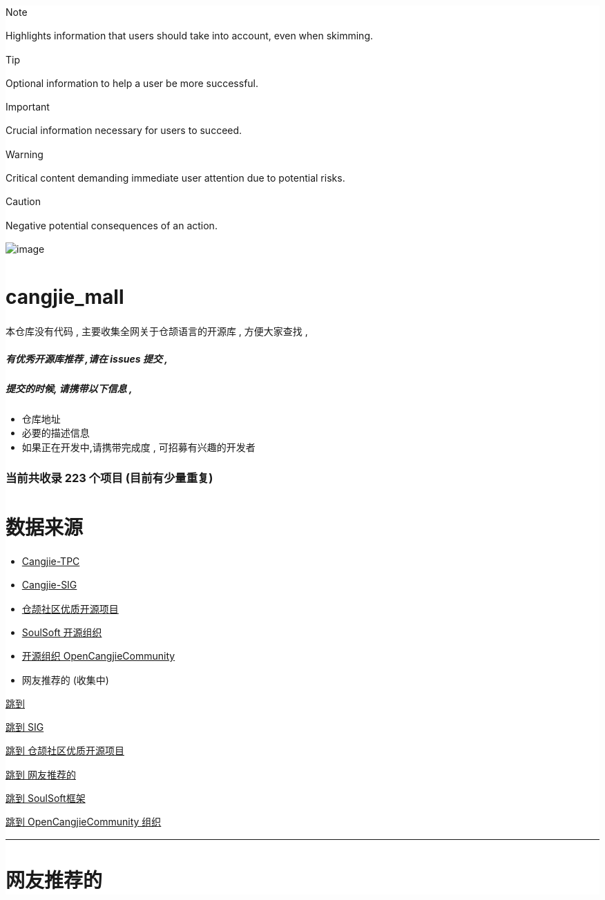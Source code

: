 > [!NOTE]  
> Highlights information that users should take into account, even when skimming.

> [!TIP]
> Optional information to help a user be more successful.

> [!IMPORTANT]  
> Crucial information necessary for users to succeed.

> [!WARNING]  
> Critical content demanding immediate user attention due to potential risks.

> [!CAUTION]
> Negative potential consequences of an action.


<img width="360" height="360" alt="image" src="http://github.com/user-attachments/assets/28230464-fea9-42d2-9498-1ad62e923ad0" />


# cangjie_mall

本仓库没有代码 , 主要收集全网关于仓颉语言的开源库 , 方便大家查找 ,
##### 有优秀开源库推荐 ,请在 issues 提交 , 
##### 提交的时候, 请携带以下信息 , 
- 仓库地址
- 必要的描述信息
- 如果正在开发中,请携带完成度 , 可招募有兴趣的开发者

### 当前共收录 223 个项目 (目前有少量重复)
# 数据来源

- [Cangjie-TPC](https://gitcode.com/Cangjie-TPC) 
- [Cangjie-SIG](https://gitcode.com/Cangjie-SIG) 
- [仓颉社区优质开源项目](https://gitcode.com/Cangjie/CangjieCommunity/blob/main/%E7%A4%BE%E5%8C%BA%E4%BC%98%E8%B4%A8%E5%BC%80%E6%BA%90%E9%A1%B9%E7%9B%AE.md)
- [SoulSoft 开源组织](https://gitcode.com/org/soulsoft/)

- [开源组织 OpenCangjieCommunity](https://gitcode.com/OpenCangjieCommunity)

- 网友推荐的 (收集中)

[跳到](#TPC目录)

[跳到 SIG](#目录-SIG)

[跳到 仓颉社区优质开源项目](#仓颉社区优质开源项目)

[跳到 网友推荐的](#网友推荐的)

[跳到 SoulSoft框架](#SoulSoft框架)

[跳到 OpenCangjieCommunity 组织](#OpenCangjieCommunity)

---
# 网友推荐的  
  